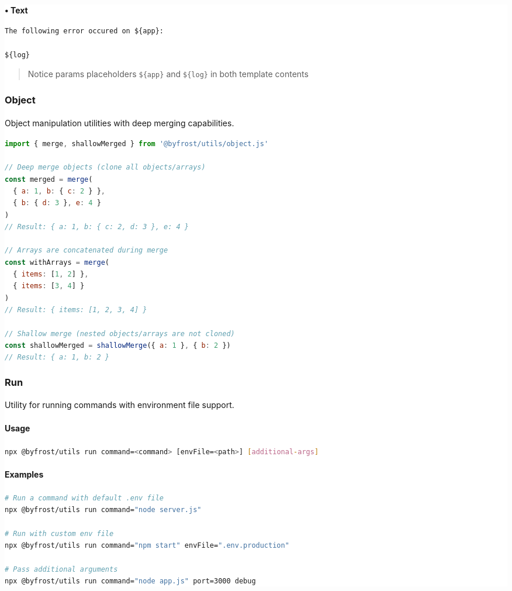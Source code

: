 **• Text**

```
The following error occured on ${app}:

${log}
```

> Notice params placeholders `${app}` and `${log}` in both template contents

### Object

Object manipulation utilities with deep merging capabilities.

```js
import { merge, shallowMerged } from '@byfrost/utils/object.js'

// Deep merge objects (clone all objects/arrays)
const merged = merge(
  { a: 1, b: { c: 2 } },
  { b: { d: 3 }, e: 4 }
)
// Result: { a: 1, b: { c: 2, d: 3 }, e: 4 }

// Arrays are concatenated during merge
const withArrays = merge(
  { items: [1, 2] },
  { items: [3, 4] }
)
// Result: { items: [1, 2, 3, 4] }

// Shallow merge (nested objects/arrays are not cloned)
const shallowMerged = shallowMerge({ a: 1 }, { b: 2 })
// Result: { a: 1, b: 2 }
```

### Run

Utility for running commands with environment file support.

#### Usage

```bash
npx @byfrost/utils run command=<command> [envFile=<path>] [additional-args]
```

#### Examples

```bash
# Run a command with default .env file
npx @byfrost/utils run command="node server.js"

# Run with custom env file
npx @byfrost/utils run command="npm start" envFile=".env.production"

# Pass additional arguments
npx @byfrost/utils run command="node app.js" port=3000 debug
```
